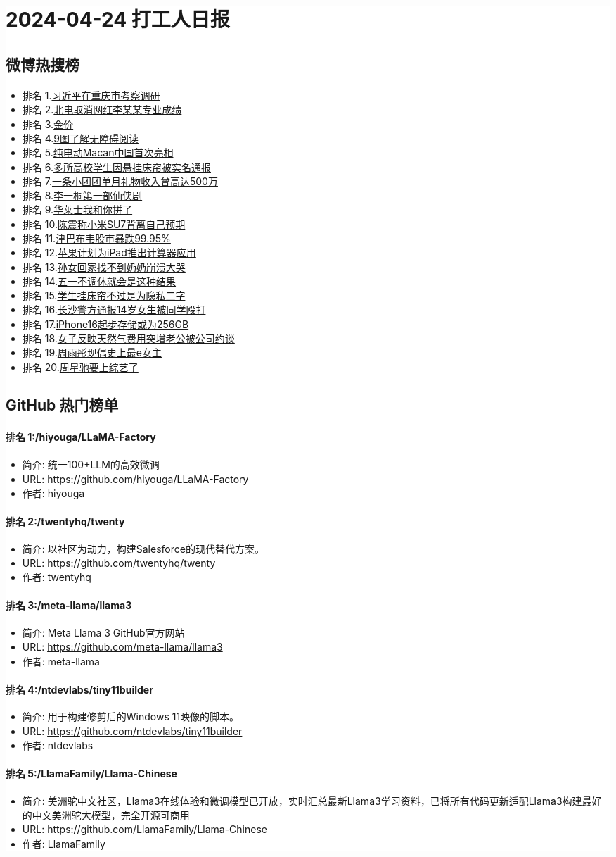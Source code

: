 # 2024-04-24 打工人日报


## 微博热搜榜

- 排名 1.[习近平在重庆市考察调研](https://s.weibo.com/weibo?q=习近平在重庆市考察调研)
- 排名 2.[北电取消网红李某某专业成绩](https://s.weibo.com/weibo?q=北电取消网红李某某专业成绩)
- 排名 3.[金价](https://s.weibo.com/weibo?q=金价)
- 排名 4.[9图了解无障碍阅读](https://s.weibo.com/weibo?q=9图了解无障碍阅读)
- 排名 5.[纯电动Macan中国首次亮相](https://s.weibo.com/weibo?q=纯电动Macan中国首次亮相)
- 排名 6.[多所高校学生因悬挂床帘被实名通报](https://s.weibo.com/weibo?q=多所高校学生因悬挂床帘被实名通报)
- 排名 7.[一条小团团单月礼物收入曾高达500万](https://s.weibo.com/weibo?q=一条小团团单月礼物收入曾高达500万)
- 排名 8.[李一桐第一部仙侠剧](https://s.weibo.com/weibo?q=李一桐第一部仙侠剧)
- 排名 9.[华莱士我和你拼了](https://s.weibo.com/weibo?q=华莱士我和你拼了)
- 排名 10.[陈震称小米SU7背离自己预期](https://s.weibo.com/weibo?q=陈震称小米SU7背离自己预期)
- 排名 11.[津巴布韦股市暴跌99.95%](https://s.weibo.com/weibo?q=津巴布韦股市暴跌99.95%)
- 排名 12.[苹果计划为iPad推出计算器应用](https://s.weibo.com/weibo?q=苹果计划为iPad推出计算器应用)
- 排名 13.[孙女回家找不到奶奶崩溃大哭](https://s.weibo.com/weibo?q=孙女回家找不到奶奶崩溃大哭)
- 排名 14.[五一不调休就会是这种结果](https://s.weibo.com/weibo?q=五一不调休就会是这种结果)
- 排名 15.[学生挂床帘不过是为隐私二字](https://s.weibo.com/weibo?q=学生挂床帘不过是为隐私二字)
- 排名 16.[长沙警方通报14岁女生被同学殴打](https://s.weibo.com/weibo?q=长沙警方通报14岁女生被同学殴打)
- 排名 17.[iPhone16起步存储或为256GB](https://s.weibo.com/weibo?q=iPhone16起步存储或为256GB)
- 排名 18.[女子反映天然气费用突增老公被公司约谈](https://s.weibo.com/weibo?q=女子反映天然气费用突增老公被公司约谈)
- 排名 19.[周雨彤现偶史上最e女主](https://s.weibo.com/weibo?q=周雨彤现偶史上最e女主)
- 排名 20.[周星驰要上综艺了](https://s.weibo.com/weibo?q=周星驰要上综艺了)
## GitHub 热门榜单

#### 排名 1:/hiyouga/LLaMA-Factory
- 简介: 统一100+LLM的高效微调
- URL: https://github.com/hiyouga/LLaMA-Factory
- 作者: hiyouga 

#### 排名 2:/twentyhq/twenty
- 简介: 以社区为动力，构建Salesforce的现代替代方案。
- URL: https://github.com/twentyhq/twenty
- 作者: twentyhq 

#### 排名 3:/meta-llama/llama3
- 简介: Meta Llama 3 GitHub官方网站
- URL: https://github.com/meta-llama/llama3
- 作者: meta-llama 

#### 排名 4:/ntdevlabs/tiny11builder
- 简介: 用于构建修剪后的Windows 11映像的脚本。
- URL: https://github.com/ntdevlabs/tiny11builder
- 作者: ntdevlabs 

#### 排名 5:/LlamaFamily/Llama-Chinese
- 简介: 美洲驼中文社区，Llama3在线体验和微调模型已开放，实时汇总最新Llama3学习资料，已将所有代码更新适配Llama3构建最好的中文美洲驼大模型，完全开源可商用
- URL: https://github.com/LlamaFamily/Llama-Chinese
- 作者: LlamaFamily 

